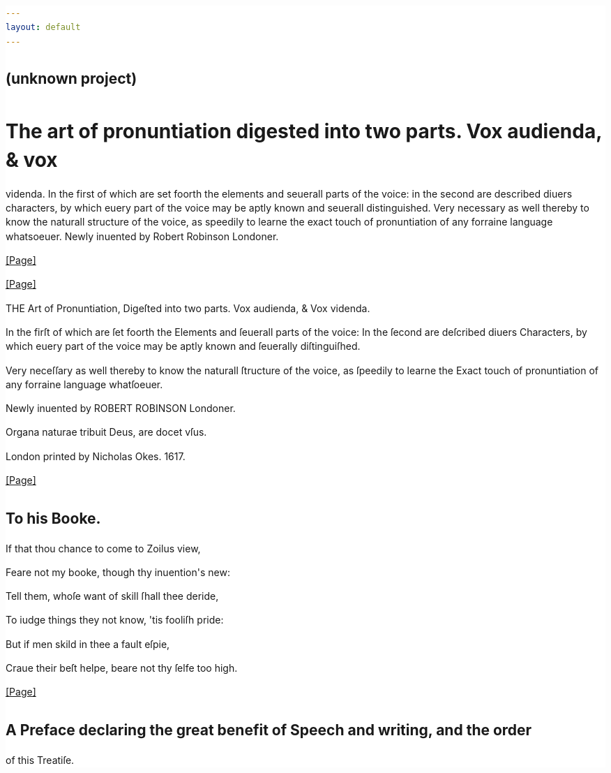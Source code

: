```yaml
---
layout: default
---
```

## (unknown project)

# The art of pronuntiation digested into two parts. Vox audienda, & vox
videnda. In the first of which are set foorth the elements and seuerall parts
of the voice: in the second are described diuers characters, by which euery
part of the voice may be aptly known and seuerall distinguished. Very
necessary as well thereby to know the naturall structure of the voice, as
speedily to learne the exact touch of pronuntiation of any forraine language
whatsoeuer. Newly inuented by Robert Robinson Londoner.

[[Page]](http://eebo.chadwyck.com/downloadtiff?vid=2728&page=1)

[[Page]](http://eebo.chadwyck.com/downloadtiff?vid=2728&page=1)

THE Art of Pronuntiation, Digeſted into two parts. Vox audienda, & Vox
videnda.

In the firſt of which are ſet foorth the Elements and ſeuerall parts of the
voice: In the ſecond are deſcribed diuers Characters, by which euery part of
the voice may be aptly known and ſeuerally diſtinguiſhed.

Very neceſſary as well thereby to know the naturall ſtructure of the voice, as
ſpeedily to learne the Exact touch of pronuntiation of any forraine language
whatſoeuer.

Newly inuented by ROBERT ROBINSON Londoner.

Organa naturae tribuit Deus, are docet vſus.

London printed by Nicholas Okes. 1617.

[[Page]](http://eebo.chadwyck.com/downloadtiff?vid=2728&page=2)

## To his Booke.

If that thou chance to come to Zoilus view,

Feare not my booke, though thy in­uention's new:

Tell them, whoſe want of skill ſhall thee deride,

To iudge things they not know, 'tis fooliſh pride:

But if men skild in thee a fault eſpie,

Craue their beſt helpe, beare not thy ſelfe too high.

[[Page]](http://eebo.chadwyck.com/downloadtiff?vid=2728&page=2)

## A Preface declaring the great benefit of Speech and wri­ting, and the order
of this Treatiſe.
